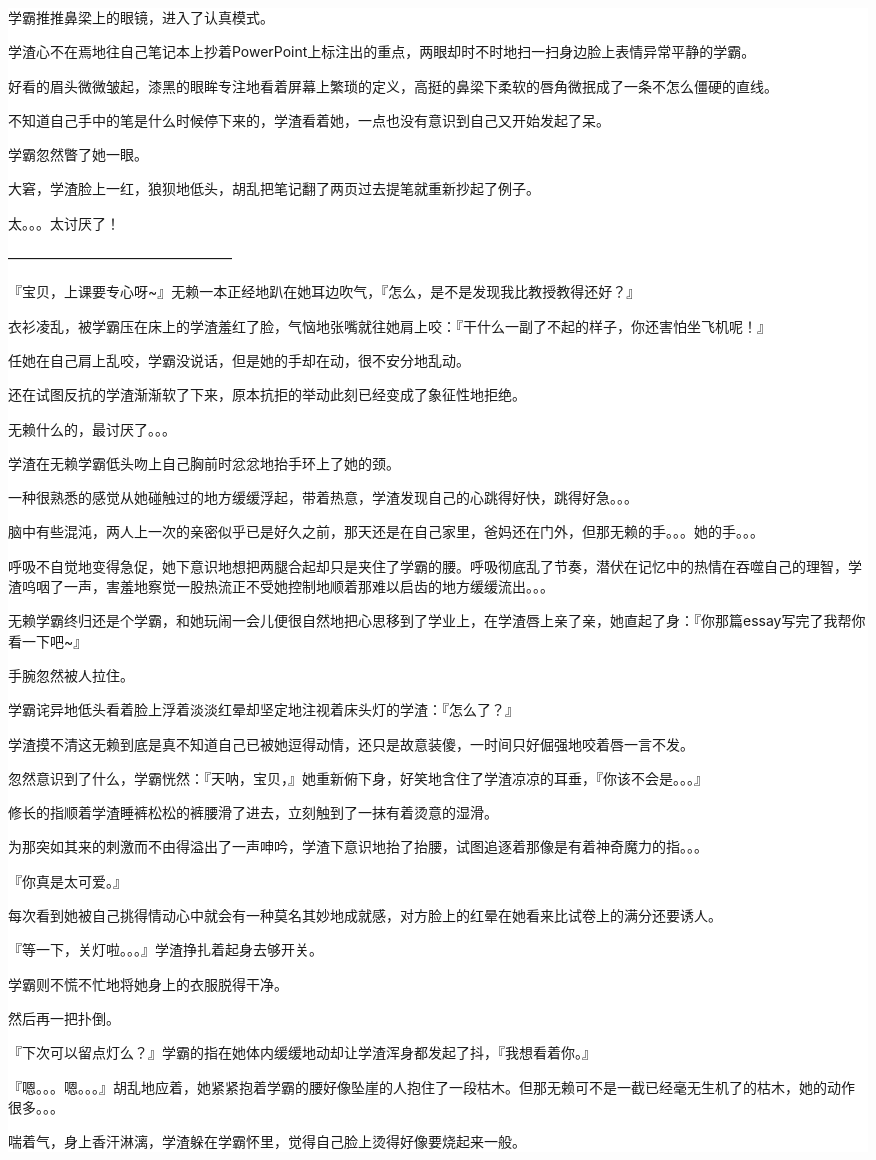 学霸推推鼻梁上的眼镜，进入了认真模式。

学渣心不在焉地往自己笔记本上抄着PowerPoint上标注出的重点，两眼却时不时地扫一扫身边脸上表情异常平静的学霸。

好看的眉头微微皱起，漆黑的眼眸专注地看着屏幕上繁琐的定义，高挺的鼻梁下柔软的唇角微抿成了一条不怎么僵硬的直线。

不知道自己手中的笔是什么时候停下来的，学渣看着她，一点也没有意识到自己又开始发起了呆。

学霸忽然瞥了她一眼。

大窘，学渣脸上一红，狼狈地低头，胡乱把笔记翻了两页过去提笔就重新抄起了例子。

太。。。太讨厌了！

————————————————

『宝贝，上课要专心呀~』无赖一本正经地趴在她耳边吹气，『怎么，是不是发现我比教授教得还好？』

衣衫凌乱，被学霸压在床上的学渣羞红了脸，气恼地张嘴就往她肩上咬：『干什么一副了不起的样子，你还害怕坐飞机呢！』

任她在自己肩上乱咬，学霸没说话，但是她的手却在动，很不安分地乱动。

还在试图反抗的学渣渐渐软了下来，原本抗拒的举动此刻已经变成了象征性地拒绝。

无赖什么的，最讨厌了。。。

学渣在无赖学霸低头吻上自己胸前时忿忿地抬手环上了她的颈。

一种很熟悉的感觉从她碰触过的地方缓缓浮起，带着热意，学渣发现自己的心跳得好快，跳得好急。。。

脑中有些混沌，两人上一次的亲密似乎已是好久之前，那天还是在自己家里，爸妈还在门外，但那无赖的手。。。她的手。。。

呼吸不自觉地变得急促，她下意识地想把两腿合起却只是夹住了学霸的腰。呼吸彻底乱了节奏，潜伏在记忆中的热情在吞噬自己的理智，学渣呜咽了一声，害羞地察觉一股热流正不受她控制地顺着那难以启齿的地方缓缓流出。。。

无赖学霸终归还是个学霸，和她玩闹一会儿便很自然地把心思移到了学业上，在学渣唇上亲了亲，她直起了身：『你那篇essay写完了我帮你看一下吧~』

手腕忽然被人拉住。

学霸诧异地低头看着脸上浮着淡淡红晕却坚定地注视着床头灯的学渣：『怎么了？』

学渣摸不清这无赖到底是真不知道自己已被她逗得动情，还只是故意装傻，一时间只好倔强地咬着唇一言不发。

忽然意识到了什么，学霸恍然：『天呐，宝贝，』她重新俯下身，好笑地含住了学渣凉凉的耳垂，『你该不会是。。。』

修长的指顺着学渣睡裤松松的裤腰滑了进去，立刻触到了一抹有着烫意的湿滑。

为那突如其来的刺激而不由得溢出了一声呻吟，学渣下意识地抬了抬腰，试图追逐着那像是有着神奇魔力的指。。。

『你真是太可爱。』

每次看到她被自己挑得情动心中就会有一种莫名其妙地成就感，对方脸上的红晕在她看来比试卷上的满分还要诱人。

『等一下，关灯啦。。。』学渣挣扎着起身去够开关。

学霸则不慌不忙地将她身上的衣服脱得干净。

然后再一把扑倒。

『下次可以留点灯么？』学霸的指在她体内缓缓地动却让学渣浑身都发起了抖，『我想看着你。』

『嗯。。。嗯。。。』胡乱地应着，她紧紧抱着学霸的腰好像坠崖的人抱住了一段枯木。但那无赖可不是一截已经毫无生机了的枯木，她的动作很多。。。

喘着气，身上香汗淋漓，学渣躲在学霸怀里，觉得自己脸上烫得好像要烧起来一般。
